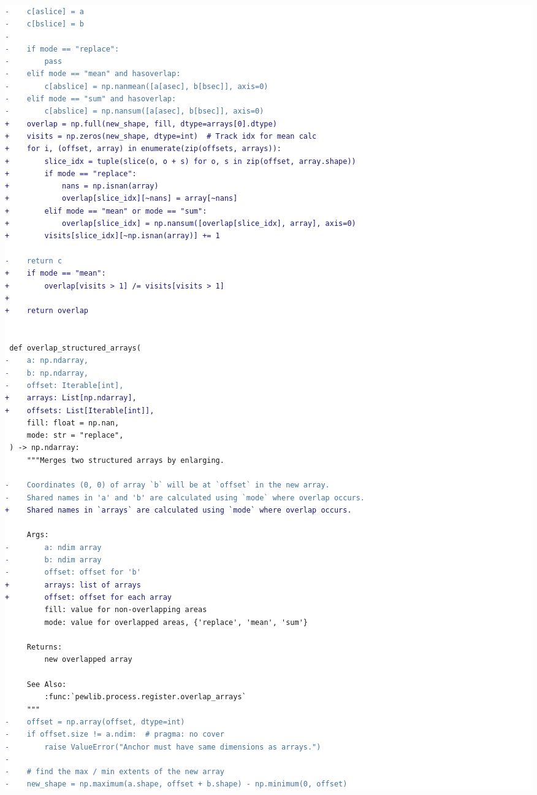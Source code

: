 ```diff
-    c[aslice] = a
-    c[bslice] = b
-
-    if mode == "replace":
-        pass
-    elif mode == "mean" and hasoverlap:
-        c[abslice] = np.nanmean([a[asec], b[bsec]], axis=0)
-    elif mode == "sum" and hasoverlap:
-        c[abslice] = np.nansum([a[asec], b[bsec]], axis=0)
+    overlap = np.full(new_shape, fill, dtype=arrays[0].dtype)
+    visits = np.zeros(new_shape, dtype=int)  # Track idx for mean calc
+    for i, (offset, array) in enumerate(zip(offsets, arrays)):
+        slice_idx = tuple(slice(o, o + s) for o, s in zip(offset, array.shape))
+        if mode == "replace":
+            nans = np.isnan(array)
+            overlap[slice_idx][~nans] = array[~nans]
+        elif mode == "mean" or mode == "sum":
+            overlap[slice_idx] = np.nansum([overlap[slice_idx], array], axis=0)
+        visits[slice_idx][~np.isnan(array)] += 1
 
-    return c
+    if mode == "mean":
+        overlap[visits > 1] /= visits[visits > 1]
+
+    return overlap
 
 
 def overlap_structured_arrays(
-    a: np.ndarray,
-    b: np.ndarray,
-    offset: Iterable[int],
+    arrays: List[np.ndarray],
+    offsets: List[Iterable[int]],
     fill: float = np.nan,
     mode: str = "replace",
 ) -> np.ndarray:
     """Merges two structured arrays by enlarging.
 
-    Coordinates (0, 0) of array `b` will be at `offset` in the new array.
-    Shared names in 'a' and 'b' are calculated using `mode` where overlap occurs.
+    Shared names in `arrays` are calculated using `mode` where overlap occurs.
 
     Args:
-        a: ndim array
-        b: ndim array
-        offset: offset for 'b'
+        arrays: list of arrays
+        offset: offset for each array
         fill: value for non-overlapping areas
         mode: value for overlapped areas, {'replace', 'mean', 'sum'}
 
     Returns:
         new overlapped array
 
     See Also:
         :func:`pewlib.process.register.overlap_arrays`
     """
-    offset = np.array(offset, dtype=int)
-    if offset.size != a.ndim:  # pragma: no cover
-        raise ValueError("Anchor must have same dimensions as arrays.")
-
-    # find the max / min extents of the new array
-    new_shape = np.maximum(a.shape, offset + b.shape) - np.minimum(0, offset)
```